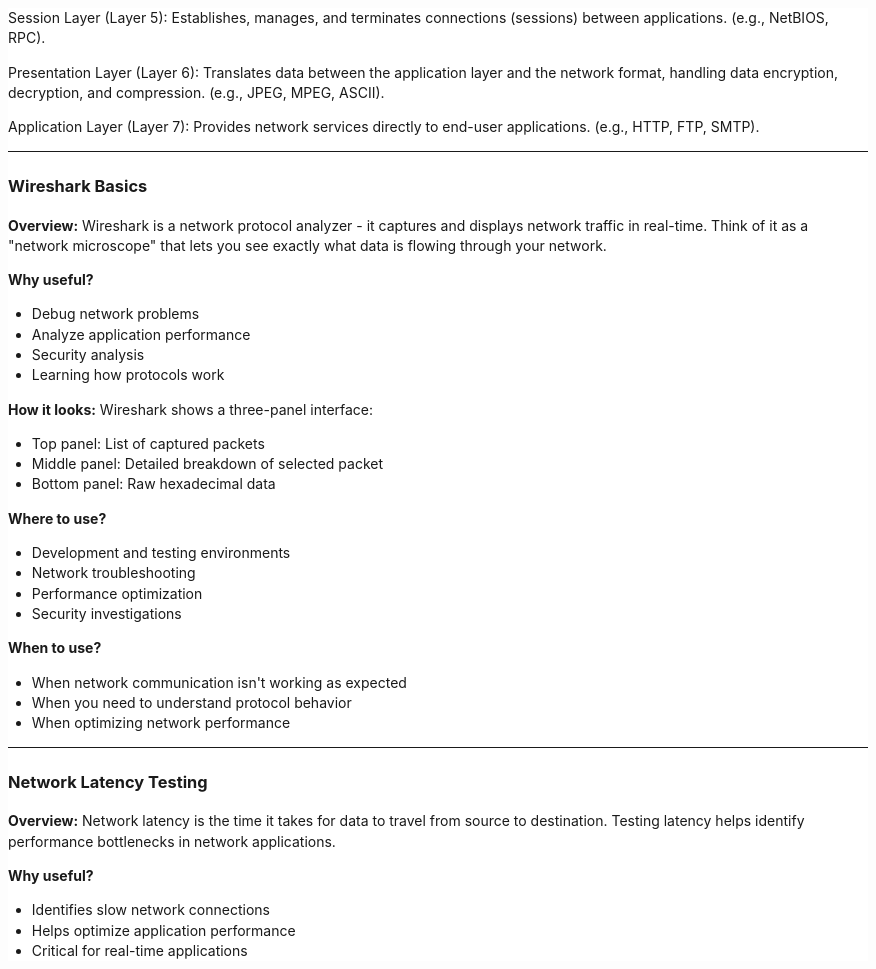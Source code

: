 Session Layer (Layer 5): Establishes, manages, and terminates connections (sessions) between applications. (e.g., NetBIOS, RPC).

Presentation Layer (Layer 6): Translates data between the application layer and the network format, handling data encryption, decryption, and compression. (e.g., JPEG, MPEG, ASCII).

Application Layer (Layer 7): Provides network services directly to end-user applications. (e.g., HTTP, FTP, SMTP).

---


### Wireshark Basics

**Overview:**
Wireshark is a network protocol analyzer - it captures and displays network traffic in real-time. Think of it as a "network microscope" that lets you see exactly what data is flowing through your network.

**Why useful?**

- Debug network problems
- Analyze application performance
- Security analysis
- Learning how protocols work

**How it looks:**
Wireshark shows a three-panel interface:

- Top panel: List of captured packets
- Middle panel: Detailed breakdown of selected packet
- Bottom panel: Raw hexadecimal data

**Where to use?**

- Development and testing environments
- Network troubleshooting
- Performance optimization
- Security investigations

**When to use?**

- When network communication isn't working as expected
- When you need to understand protocol behavior
- When optimizing network performance

---

### Network Latency Testing

**Overview:**
Network latency is the time it takes for data to travel from source to destination. Testing latency helps identify performance bottlenecks in network applications.

**Why useful?**

- Identifies slow network connections
- Helps optimize application performance
- Critical for real-time applications
